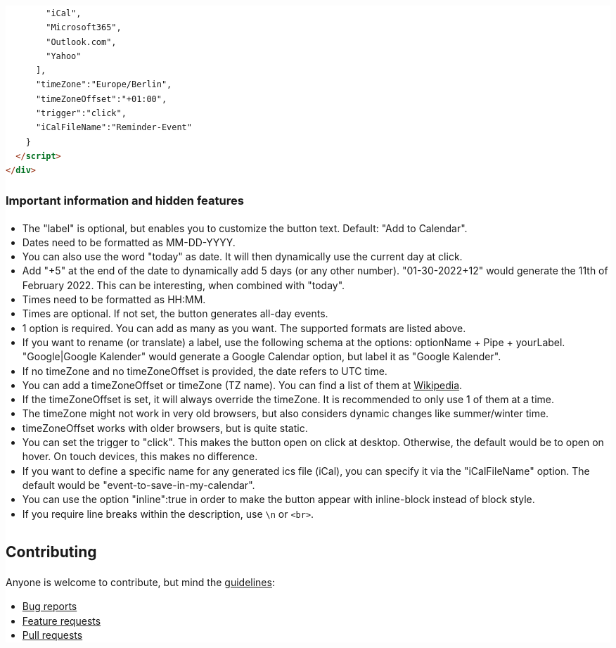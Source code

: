 ```html
        "iCal",
        "Microsoft365",
        "Outlook.com",
        "Yahoo"
      ],
      "timeZone":"Europe/Berlin",
      "timeZoneOffset":"+01:00",
      "trigger":"click",
      "iCalFileName":"Reminder-Event"
    }
  </script>
</div>
```
 

### Important information and hidden features

* The "label" is optional, but enables you to customize the button text. Default: "Add to Calendar".
* Dates need to be formatted as MM-DD-YYYY.
* You can also use the word "today" as date. It will then dynamically use the current day at click.
* Add "+5" at the end of the date to dynamically add 5 days (or any other number). "01-30-2022+12" would generate the 11th of February 2022. This can be interesting, when combined with "today".
* Times need to be formatted as HH:MM.
* Times are optional. If not set, the button generates all-day events.
* 1 option is required. You can add as many as you want. The supported formats are listed above.
* If you want to rename (or translate) a label, use the following schema at the options: optionName + Pipe + yourLabel. "Google|Google Kalender" would generate a Google Calendar option, but label it as "Google Kalender".
* If no timeZone and no timeZoneOffset is provided, the date refers to UTC time.
* You can add a timeZoneOffset or timeZone (TZ name). You can find a list of them at [Wikipedia](https://en.wikipedia.org/wiki/List_of_tz_database_time_zones).
* If the timeZoneOffset is set, it will always override the timeZone. It is recommended to only use 1 of them at a time.
* The timeZone might not work in very old browsers, but also considers dynamic changes like summer/winter time.
* timeZoneOffset works with older browsers, but is quite static.
* You can set the trigger to "click". This makes the button open on click at desktop. Otherwise, the default would be to open on hover. On touch devices, this makes no difference.
* If you want to define a specific name for any generated ics file (iCal), you can specify it via the "iCalFileName" option. The default would be "event-to-save-in-my-calendar".
* You can use the option "inline":true in order to make the button appear with inline-block instead of block style.
* If you require line breaks within the description, use `\n` or `<br>`.
 

## Contributing

Anyone is welcome to contribute, but mind the [guidelines](.github/CONTRIBUTING.md):

* [Bug reports](.github/CONTRIBUTING.md#bugs)
* [Feature requests](.github/CONTRIBUTING.md#features)
* [Pull requests](.github/CONTRIBUTING.md#pull-requests)
 